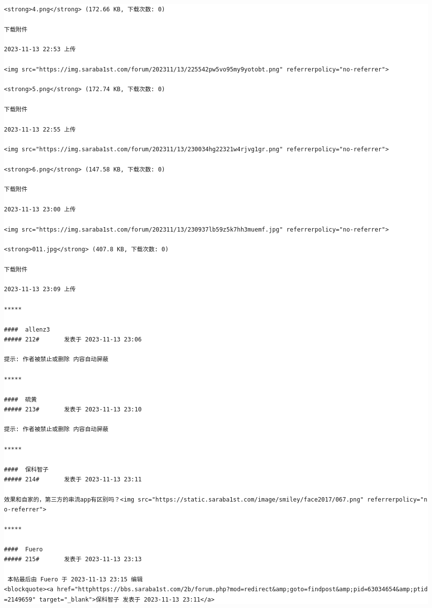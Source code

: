 `````咋没人说有没有喇叭
<strong>4.png</strong> (172.66 KB, 下载次数: 0)

下载附件

2023-11-13 22:53 上传

<img src="https://img.saraba1st.com/forum/202311/13/225542pw5vo95my9yotobt.png" referrerpolicy="no-referrer">

<strong>5.png</strong> (172.74 KB, 下载次数: 0)

下载附件

2023-11-13 22:55 上传

<img src="https://img.saraba1st.com/forum/202311/13/230034hg22321w4rjvg1gr.png" referrerpolicy="no-referrer">

<strong>6.png</strong> (147.58 KB, 下载次数: 0)

下载附件

2023-11-13 23:00 上传

<img src="https://img.saraba1st.com/forum/202311/13/230937lb59z5k7hh3muemf.jpg" referrerpolicy="no-referrer">

<strong>011.jpg</strong> (407.8 KB, 下载次数: 0)

下载附件

2023-11-13 23:09 上传

*****

####  allenz3  
##### 212#       发表于 2023-11-13 23:06

提示: 作者被禁止或删除 内容自动屏蔽

*****

####  硫黄  
##### 213#       发表于 2023-11-13 23:10

提示: 作者被禁止或删除 内容自动屏蔽

*****

####  保科智子  
##### 214#       发表于 2023-11-13 23:11

效果和自家的，第三方的串流app有区别吗？<img src="https://static.saraba1st.com/image/smiley/face2017/067.png" referrerpolicy="no-referrer">

*****

####  Fuero  
##### 215#       发表于 2023-11-13 23:13

 本帖最后由 Fuero 于 2023-11-13 23:15 编辑 
<blockquote><a href="httphttps://bbs.saraba1st.com/2b/forum.php?mod=redirect&amp;goto=findpost&amp;pid=63034654&amp;ptid=2149659" target="_blank">保科智子 发表于 2023-11-13 23:11</a>
`````